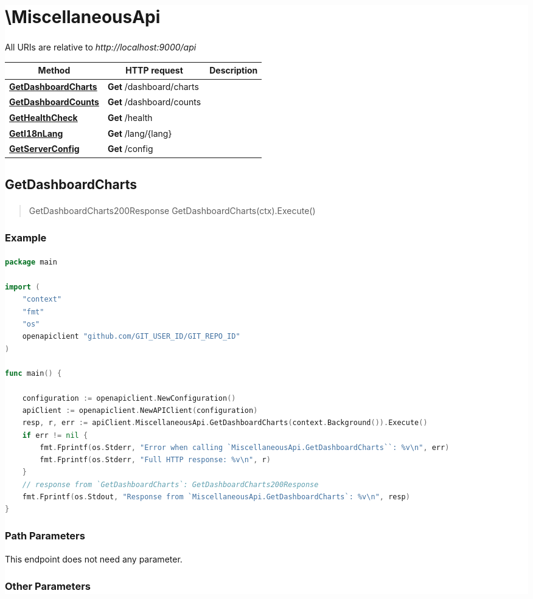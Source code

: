 # \MiscellaneousApi

All URIs are relative to *http://localhost:9000/api*

Method | HTTP request | Description
------------- | ------------- | -------------
[**GetDashboardCharts**](MiscellaneousApi.md#GetDashboardCharts) | **Get** /dashboard/charts | 
[**GetDashboardCounts**](MiscellaneousApi.md#GetDashboardCounts) | **Get** /dashboard/counts | 
[**GetHealthCheck**](MiscellaneousApi.md#GetHealthCheck) | **Get** /health | 
[**GetI18nLang**](MiscellaneousApi.md#GetI18nLang) | **Get** /lang/{lang} | 
[**GetServerConfig**](MiscellaneousApi.md#GetServerConfig) | **Get** /config | 



## GetDashboardCharts

> GetDashboardCharts200Response GetDashboardCharts(ctx).Execute()





### Example

```go
package main

import (
    "context"
    "fmt"
    "os"
    openapiclient "github.com/GIT_USER_ID/GIT_REPO_ID"
)

func main() {

    configuration := openapiclient.NewConfiguration()
    apiClient := openapiclient.NewAPIClient(configuration)
    resp, r, err := apiClient.MiscellaneousApi.GetDashboardCharts(context.Background()).Execute()
    if err != nil {
        fmt.Fprintf(os.Stderr, "Error when calling `MiscellaneousApi.GetDashboardCharts``: %v\n", err)
        fmt.Fprintf(os.Stderr, "Full HTTP response: %v\n", r)
    }
    // response from `GetDashboardCharts`: GetDashboardCharts200Response
    fmt.Fprintf(os.Stdout, "Response from `MiscellaneousApi.GetDashboardCharts`: %v\n", resp)
}
```

### Path Parameters

This endpoint does not need any parameter.

### Other Parameters
